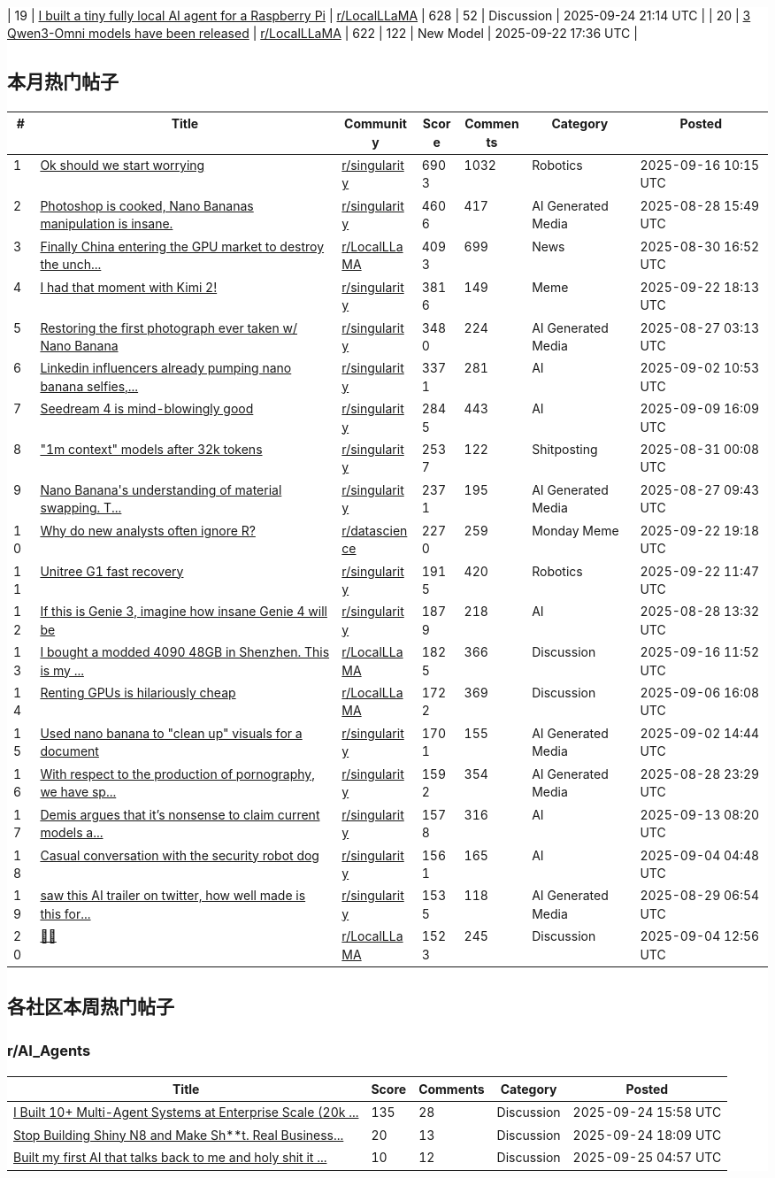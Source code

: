 | 19 | [I built a tiny fully local AI agent for a Raspberry Pi](https://www.reddit.com/comments/1npo93e) | [r/LocalLLaMA](https://www.reddit.com/r/LocalLLaMA) | 628 | 52 | Discussion | 2025-09-24 21:14 UTC |
| 20 | [3 Qwen3-Omni models have been released](https://www.reddit.com/comments/1nnt1bw) | [r/LocalLLaMA](https://www.reddit.com/r/LocalLLaMA) | 622 | 122 | New Model | 2025-09-22 17:36 UTC |


## 本月热门帖子

| # | Title | Community | Score | Comments | Category | Posted |
|---|-------|-----------|-------|----------|----------|--------|
| 1 | [Ok should we start worrying](https://www.reddit.com/comments/1nidifd) | [r/singularity](https://www.reddit.com/r/singularity) | 6903 | 1032 | Robotics | 2025-09-16 10:15 UTC |
| 2 | [Photoshop is cooked, Nano Bananas manipulation is insane.](https://www.reddit.com/comments/1n2fxjn) | [r/singularity](https://www.reddit.com/r/singularity) | 4606 | 417 | AI Generated Media  | 2025-08-28 15:49 UTC |
| 3 | [Finally China entering the GPU market to destroy the unch...](https://www.reddit.com/comments/1n46ify) | [r/LocalLLaMA](https://www.reddit.com/r/LocalLLaMA) | 4093 | 699 | News | 2025-08-30 16:52 UTC |
| 4 | [I had that moment with Kimi 2!](https://www.reddit.com/comments/1nnu1qc) | [r/singularity](https://www.reddit.com/r/singularity) | 3816 | 149 | Meme | 2025-09-22 18:13 UTC |
| 5 | [Restoring the first photograph ever taken w/ Nano Banana](https://www.reddit.com/comments/1n166m1) | [r/singularity](https://www.reddit.com/r/singularity) | 3480 | 224 | AI Generated Media  | 2025-08-27 03:13 UTC |
| 6 | [Linkedin influencers already pumping nano banana selfies,...](https://www.reddit.com/comments/1n6gabs) | [r/singularity](https://www.reddit.com/r/singularity) | 3371 | 281 | AI | 2025-09-02 10:53 UTC |
| 7 | [Seedream 4 is mind-blowingly good](https://www.reddit.com/comments/1ncn3qy) | [r/singularity](https://www.reddit.com/r/singularity) | 2845 | 443 | AI | 2025-09-09 16:09 UTC |
| 8 | [\"1m context\" models after 32k tokens](https://www.reddit.com/comments/1n4gkc3) | [r/singularity](https://www.reddit.com/r/singularity) | 2537 | 122 | Shitposting | 2025-08-31 00:08 UTC |
| 9 | [Nano Banana\'s understanding of material swapping.&nbsp;T...](https://www.reddit.com/comments/1n1cko4) | [r/singularity](https://www.reddit.com/r/singularity) | 2371 | 195 | AI Generated Media  | 2025-08-27 09:43 UTC |
| 10 | [Why do new analysts often ignore R?](https://www.reddit.com/comments/1nnvss1) | [r/datascience](https://www.reddit.com/r/datascience) | 2270 | 259 | Monday Meme | 2025-09-22 19:18 UTC |
| 11 | [Unitree G1 fast recovery](https://www.reddit.com/comments/1nnk9hk) | [r/singularity](https://www.reddit.com/r/singularity) | 1915 | 420 | Robotics | 2025-09-22 11:47 UTC |
| 12 | [If this is Genie 3, imagine how insane Genie 4 will be](https://www.reddit.com/comments/1n2cbyj) | [r/singularity](https://www.reddit.com/r/singularity) | 1879 | 218 | AI | 2025-08-28 13:32 UTC |
| 13 | [I bought a modded 4090 48GB in Shenzhen.&nbsp;This is my ...](https://www.reddit.com/comments/1nifajh) | [r/LocalLLaMA](https://www.reddit.com/r/LocalLLaMA) | 1825 | 366 | Discussion | 2025-09-16 11:52 UTC |
| 14 | [Renting GPUs is hilariously cheap](https://www.reddit.com/comments/1na3f1s) | [r/LocalLLaMA](https://www.reddit.com/r/LocalLLaMA) | 1722 | 369 | Discussion | 2025-09-06 16:08 UTC |
| 15 | [Used nano banana to \"clean up\" visuals for a document](https://www.reddit.com/comments/1n6lexe) | [r/singularity](https://www.reddit.com/r/singularity) | 1701 | 155 | AI Generated Media  | 2025-09-02 14:44 UTC |
| 16 | [With respect to the production of pornography, we have sp...](https://www.reddit.com/comments/1n2rq4o) | [r/singularity](https://www.reddit.com/r/singularity) | 1592 | 354 | AI Generated Media  | 2025-08-28 23:29 UTC |
| 17 | [Demis argues that it’s nonsense to claim current models a...](https://www.reddit.com/comments/1nfs49p) | [r/singularity](https://www.reddit.com/r/singularity) | 1578 | 316 | AI | 2025-09-13 08:20 UTC |
| 18 | [Casual conversation with the security robot dog](https://www.reddit.com/comments/1n811zq) | [r/singularity](https://www.reddit.com/r/singularity) | 1561 | 165 | AI | 2025-09-04 04:48 UTC |
| 19 | [saw this AI trailer on twitter, how well made is this for...](https://www.reddit.com/comments/1n30dcw) | [r/singularity](https://www.reddit.com/r/singularity) | 1535 | 118 | AI Generated Media  | 2025-08-29 06:54 UTC |
| 20 | [🤷‍♂️](https://www.reddit.com/comments/1n89dy9) | [r/LocalLLaMA](https://www.reddit.com/r/LocalLLaMA) | 1523 | 245 | Discussion | 2025-09-04 12:56 UTC |


## 各社区本周热门帖子

### r/AI_Agents

| Title | Score | Comments | Category | Posted |
|-------|-------|----------|----------|--------|
| [I Built 10+ Multi-Agent Systems at Enterprise Scale (20k ...](https://www.reddit.com/comments/1npg0a9) | 135 | 28 | Discussion | 2025-09-24 15:58 UTC |
| [Stop Building Shiny N8 and Make Sh**t.&nbsp;Real Business...](https://www.reddit.com/comments/1npjgzu) | 20 | 13 | Discussion | 2025-09-24 18:09 UTC |
| [Built my first AI that talks back to me and holy shit it ...](https://www.reddit.com/comments/1npxzf8) | 10 | 12 | Discussion | 2025-09-25 04:57 UTC |
